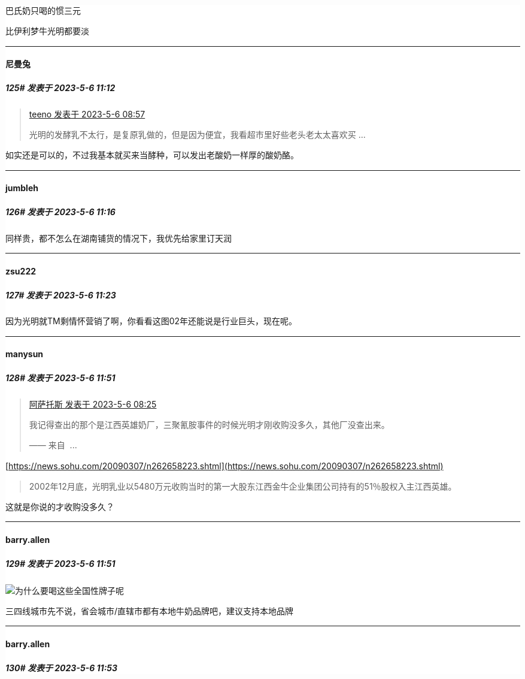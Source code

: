 巴氏奶只喝的惯三元

比伊利梦牛光明都要淡

*****

####  尼曼兔  
##### 125#       发表于 2023-5-6 11:12

<blockquote><a href="httphttps://bbs.saraba1st.com/2b/forum.php?mod=redirect&amp;goto=findpost&amp;pid=60739544&amp;ptid=2133269" target="_blank">teeno 发表于 2023-5-6 08:57</a>

光明的发酵乳不太行，是复原乳做的，但是因为便宜，我看超市里好些老头老太太喜欢买 ...</blockquote>
如实还是可以的，不过我基本就买来当酵种，可以发出老酸奶一样厚的酸奶酪。

*****

####  jumbleh  
##### 126#       发表于 2023-5-6 11:16

同样贵，都不怎么在湖南铺货的情况下，我优先给家里订天润

*****

####  zsu222  
##### 127#       发表于 2023-5-6 11:23

因为光明就TM剩情怀营销了啊，你看看这图02年还能说是行业巨头，现在呢。

*****

####  manysun  
##### 128#       发表于 2023-5-6 11:51

<blockquote><a href="httphttps://bbs.saraba1st.com/2b/forum.php?mod=redirect&amp;goto=findpost&amp;pid=60739275&amp;ptid=2133269" target="_blank">阿萨托斯 发表于 2023-5-6 08:25</a>

我记得查出的那个是江西英雄奶厂，三聚氰胺事件的时候光明才刚收购没多久，其他厂没查出来。

—— 来自  ...</blockquote>
[https://news.sohu.com/20090307/n262658223.shtml](https://news.sohu.com/20090307/n262658223.shtml) <blockquote>2002年12月底，光明乳业以5480万元收购当时的第一大股东江西金牛企业集团公司持有的51％股权入主江西英雄。</blockquote>
这就是你说的才收购没多久？

*****

####  barry.allen  
##### 129#       发表于 2023-5-6 11:51

<img src="https://static.saraba1st.com/image/smiley/face2017/067.png" referrerpolicy="no-referrer">为什么要喝这些全国性牌子呢

三四线城市先不说，省会城市/直辖市都有本地牛奶品牌吧，建议支持本地品牌

*****

####  barry.allen  
##### 130#       发表于 2023-5-6 11:53
